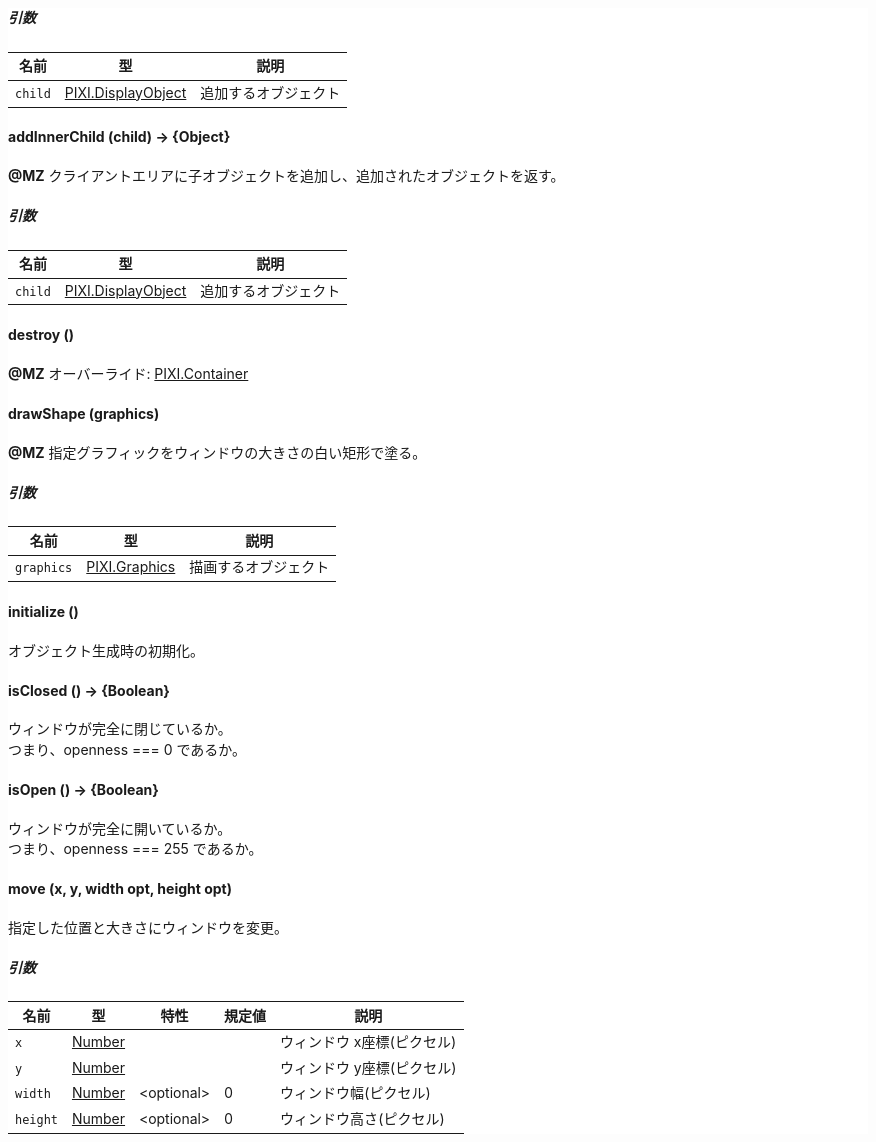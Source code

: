 ##### 引数

| 名前 | 型 | 説明 |
| --- | --- | --- |
| `child` | [PIXI.DisplayObject](PIXI.DisplayObject.md)  | 追加するオブジェクト |


#### addInnerChild (child) → {Object}
**@MZ** クライアントエリアに子オブジェクトを追加し、追加されたオブジェクトを返す。

##### 引数

| 名前 | 型 | 説明 |
| --- | --- | --- |
| `child` | [PIXI.DisplayObject](PIXI.DisplayObject.md)  | 追加するオブジェクト |


#### destroy ()
**@MZ** オーバーライド: [PIXI.Container](PIXI.Container.md#destroy-)


#### drawShape (graphics)
**@MZ** 指定グラフィックをウィンドウの大きさの白い矩形で塗る。

##### 引数

| 名前 | 型 | 説明 |
| --- | --- | --- |
| `graphics` | [PIXI.Graphics](PIXI.Graphics.md)  | 描画するオブジェクト |


#### initialize ()
 オブジェクト生成時の初期化。


#### isClosed () → {Boolean}
ウィンドウが完全に閉じているか。<br />
つまり、openness === 0 であるか。


#### isOpen () → {Boolean}

ウィンドウが完全に開いているか。<br />
つまり、openness === 255 であるか。


#### move (x, y, width opt, height opt)
指定した位置と大きさにウィンドウを変更。

##### 引数

| 名前 | 型 | 特性 | 規定値 | 説明 |
| --- | --- | --- | --- | --- |
| `x` | [Number](Number.md) |  |  | ウィンドウ x座標(ピクセル) |
| `y` | [Number](Number.md) |  |  | ウィンドウ y座標(ピクセル) |
| `width` | [Number](Number.md) | &lt;optional&gt; | 0 | ウィンドウ幅(ピクセル) |
| `height` | [Number](Number.md) | &lt;optional&gt; | 0 | ウィンドウ高さ(ピクセル) |
